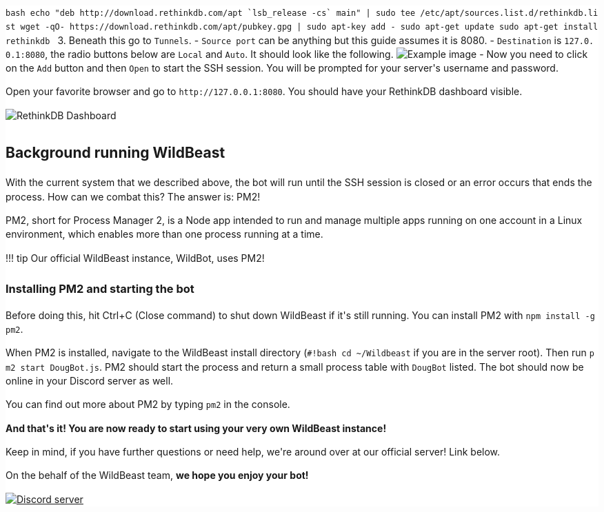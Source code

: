 ```bash echo "deb http://download.rethinkdb.com/apt `lsb_release -cs` main" | sudo tee /etc/apt/sources.list.d/rethinkdb.list wget -qO- https://download.rethinkdb.com/apt/pubkey.gpg | sudo apt-key add - sudo apt-get update sudo apt-get install rethinkdb ``` 
3. Beneath this go to `Tunnels`. 
    - `Source port` can be anything but this guide assumes it is 8080.
    - `Destination` is `127.0.0.1:8080`, the radio buttons below are `Local` and `Auto`. It should look like the following. ![Example image](screenshots/NBIxQzh.png)
    - Now you need to click on the `Add` button and then `Open` to start the SSH session. You will be prompted for your server's username and password.

Open your favorite browser and go to `http://127.0.0.1:8080`. You should have your RethinkDB dashboard visible.

![RethinkDB Dashboard](screenshots/OFSk91K.png)

## Background running WildBeast

With the current system that we described above, the bot will run until the SSH session is closed or an error occurs that ends the process. How can we combat this? The answer is: PM2!

PM2, short for Process Manager 2, is a Node app intended to run and manage multiple apps running on one account in a Linux environment, which enables more than one process running at a time.

!!! tip Our official WildBeast instance, WildBot, uses PM2!

### Installing PM2 and starting the bot

Before doing this, hit Ctrl+C (Close command) to shut down WildBeast if it's still running. You can install PM2 with `npm install -g pm2`.

When PM2 is installed, navigate to the WildBeast install directory (`#!bash cd ~/Wildbeast` if you are in the server root). Then run `pm2 start DougBot.js`. PM2 should start the process and return a small process table with `DougBot` listed. The bot should now be online in your Discord server as well.

You can find out more about PM2 by typing `pm2` in the console.

**And that's it! You are now ready to start using your very own WildBeast instance!**

Keep in mind, if you have further questions or need help, we're around over at our official server! Link below.

On the behalf of the WildBeast team, **we hope you enjoy your bot!**

<p align="left">
  <a href="https://discord.gg/wildbot"><img src="https://discordapp.com/api/guilds/110462143152803840/widget.png?style=banner2" alt="Discord server"></a>
</p>

